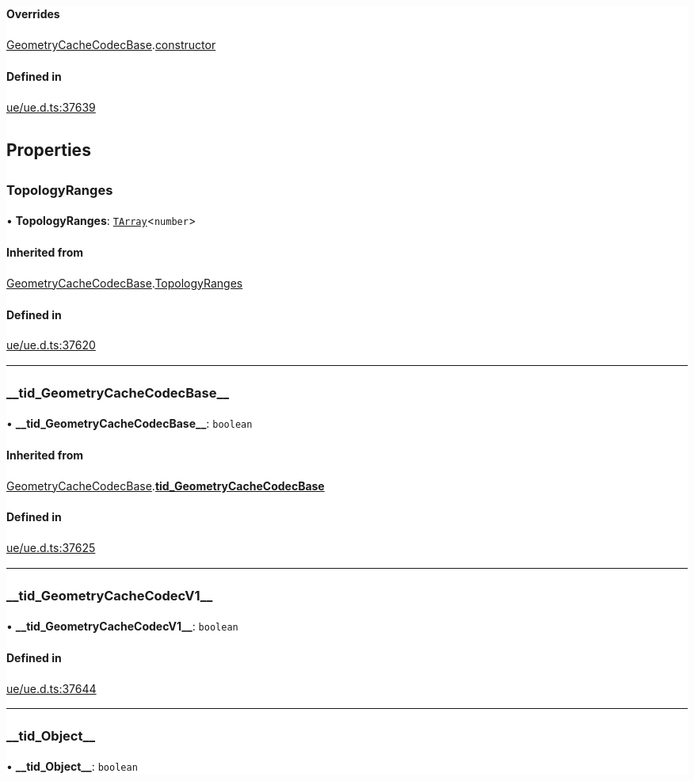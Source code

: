 #### Overrides

[GeometryCacheCodecBase](ue_ue.GeometryCacheCodecBase.md).[constructor](ue_ue.GeometryCacheCodecBase.md#constructor)

#### Defined in

[ue/ue.d.ts:37639](https://github.com/YugMetaverse/yug_typings/blob/b7d9b19/ue/ue.d.ts#L37639)

## Properties

### TopologyRanges

• **TopologyRanges**: [`TArray`](../interfaces/ue_puerts.TArray.md)<`number`\>

#### Inherited from

[GeometryCacheCodecBase](ue_ue.GeometryCacheCodecBase.md).[TopologyRanges](ue_ue.GeometryCacheCodecBase.md#topologyranges)

#### Defined in

[ue/ue.d.ts:37620](https://github.com/YugMetaverse/yug_typings/blob/b7d9b19/ue/ue.d.ts#L37620)

___

### \_\_tid\_GeometryCacheCodecBase\_\_

• **\_\_tid\_GeometryCacheCodecBase\_\_**: `boolean`

#### Inherited from

[GeometryCacheCodecBase](ue_ue.GeometryCacheCodecBase.md).[__tid_GeometryCacheCodecBase__](ue_ue.GeometryCacheCodecBase.md#__tid_geometrycachecodecbase__)

#### Defined in

[ue/ue.d.ts:37625](https://github.com/YugMetaverse/yug_typings/blob/b7d9b19/ue/ue.d.ts#L37625)

___

### \_\_tid\_GeometryCacheCodecV1\_\_

• **\_\_tid\_GeometryCacheCodecV1\_\_**: `boolean`

#### Defined in

[ue/ue.d.ts:37644](https://github.com/YugMetaverse/yug_typings/blob/b7d9b19/ue/ue.d.ts#L37644)

___

### \_\_tid\_Object\_\_

• **\_\_tid\_Object\_\_**: `boolean`
